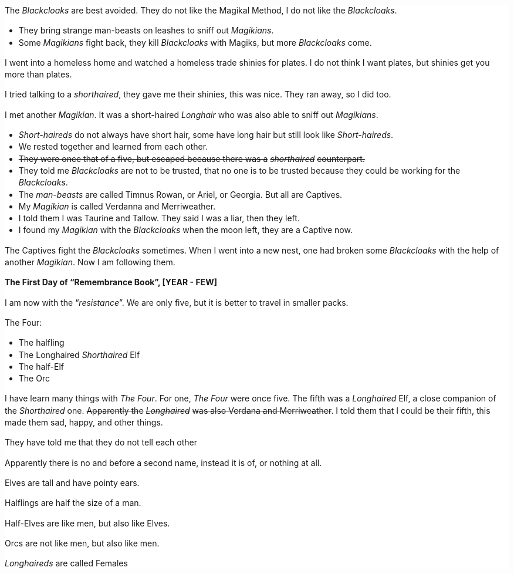 The _Blackcloaks_ are best avoided. They do not like the Magikal Method, I do not like the _Blackcloaks_.

- They bring strange man-beasts on leashes to sniff out _Magikians_.
- Some _Magikians_ fight back, they kill _Blackcloaks_ with Magiks, but more _Blackcloaks_ come.

I went into a homeless home and watched a homeless trade shinies for plates. I do not think I want plates, but shinies get you more than plates.

I tried talking to a _shorthaired_, they gave me their shinies, this was nice. They ran away, so I did too.

I met another _Magikian_. It was a short-haired _Longhair_ who was also able to sniff out _Magikians_.

- _Short-haireds_ do not always have short hair, some have long hair but still look like _Short-haireds_.
- We rested together and learned from each other.
- ~~They were once that of a five, but escaped because there was a~~ _~~shorthaired~~_ ~~counterpart.~~
- They told me _Blackcloaks_ are not to be trusted, that no one is to be trusted because they could be working for the _Blackcloaks_.
- The _man-beasts_ are called Timnus Rowan, or Ariel, or Georgia. But all are Captives.
- My _Magikian_ is called Verdanna and Merriweather.
- I told them I was Taurine and Tallow. They said I was a liar, then they left.
- I found my _Magikian_ with the _Blackcloaks_ when the moon left, they are a Captive now.

The Captives fight the _Blackcloaks_ sometimes. When I went into a new nest, one had broken some _Blackcloaks_ with the help of another _Magikian_. Now I am following them.

**The First Day of “Remembrance Book”, \[YEAR - FEW]**

I am now with the “_resistance_”. We are only five, but it is better to travel in smaller packs.
  
The Four:
- The halfling
- The Longhaired _Shorthaired_ Elf
- The half-Elf
- The Orc

I have learn many things with _The Four_. For one, _The Four_ were once five. The fifth was a _Longhaired_ Elf, a close companion of the _Shorthaired_ one. ~~Apparently the~~ _~~Longhaired~~_ ~~was also Verdana and Merriweather~~. I told them that I could be their fifth, this made them sad, happy, and other things.

They have told me that they do not tell each other

Apparently there is no and before a second name, instead it is of, or nothing at all.

Elves are tall and have pointy ears.

Halflings are half the size of a man.

Half-Elves are like men, but also like Elves.

Orcs are not like men, but also like men.

_Longhaireds_ are called Females
